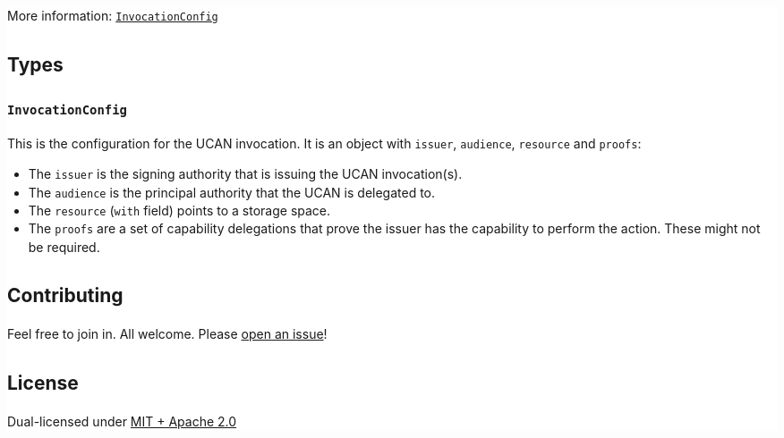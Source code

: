 More information: [`InvocationConfig`](#invocationconfig)

## Types

### `InvocationConfig`

This is the configuration for the UCAN invocation. It is an object with `issuer`, `audience`, `resource` and `proofs`:

- The `issuer` is the signing authority that is issuing the UCAN invocation(s).
- The `audience` is the principal authority that the UCAN is delegated to.
- The `resource` (`with` field) points to a storage space.
- The `proofs` are a set of capability delegations that prove the issuer has the capability to perform the action. These might not be required.

## Contributing

Feel free to join in. All welcome. Please [open an issue](https://github.com/storacha/upload-service/issues)!

## License

Dual-licensed under [MIT + Apache 2.0](https://github.com/storacha/upload-service/blob/main/license.md)
